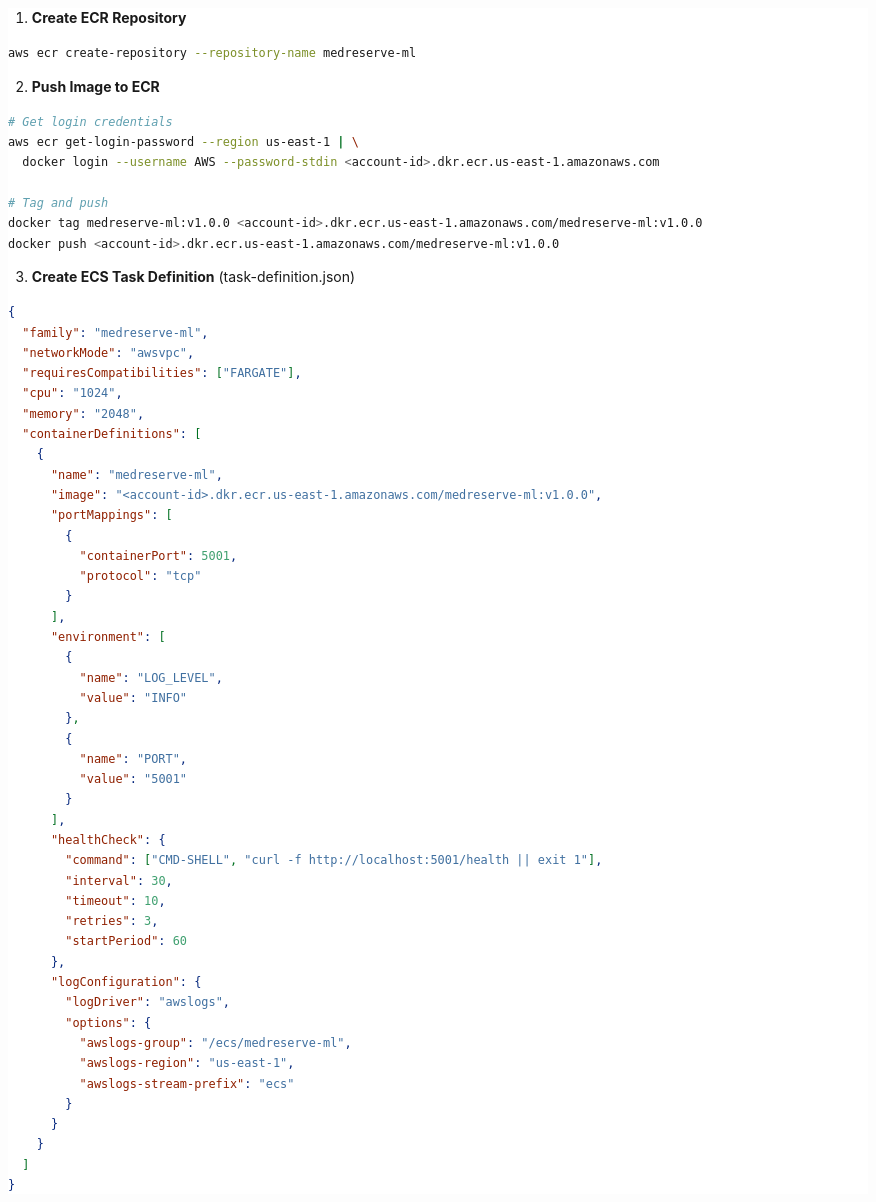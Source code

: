 1. **Create ECR Repository**
```bash
aws ecr create-repository --repository-name medreserve-ml
```

2. **Push Image to ECR**
```bash
# Get login credentials
aws ecr get-login-password --region us-east-1 | \
  docker login --username AWS --password-stdin <account-id>.dkr.ecr.us-east-1.amazonaws.com

# Tag and push
docker tag medreserve-ml:v1.0.0 <account-id>.dkr.ecr.us-east-1.amazonaws.com/medreserve-ml:v1.0.0
docker push <account-id>.dkr.ecr.us-east-1.amazonaws.com/medreserve-ml:v1.0.0
```

3. **Create ECS Task Definition** (task-definition.json)
```json
{
  "family": "medreserve-ml",
  "networkMode": "awsvpc",
  "requiresCompatibilities": ["FARGATE"],
  "cpu": "1024",
  "memory": "2048",
  "containerDefinitions": [
    {
      "name": "medreserve-ml",
      "image": "<account-id>.dkr.ecr.us-east-1.amazonaws.com/medreserve-ml:v1.0.0",
      "portMappings": [
        {
          "containerPort": 5001,
          "protocol": "tcp"
        }
      ],
      "environment": [
        {
          "name": "LOG_LEVEL",
          "value": "INFO"
        },
        {
          "name": "PORT",
          "value": "5001"
        }
      ],
      "healthCheck": {
        "command": ["CMD-SHELL", "curl -f http://localhost:5001/health || exit 1"],
        "interval": 30,
        "timeout": 10,
        "retries": 3,
        "startPeriod": 60
      },
      "logConfiguration": {
        "logDriver": "awslogs",
        "options": {
          "awslogs-group": "/ecs/medreserve-ml",
          "awslogs-region": "us-east-1",
          "awslogs-stream-prefix": "ecs"
        }
      }
    }
  ]
}
```
